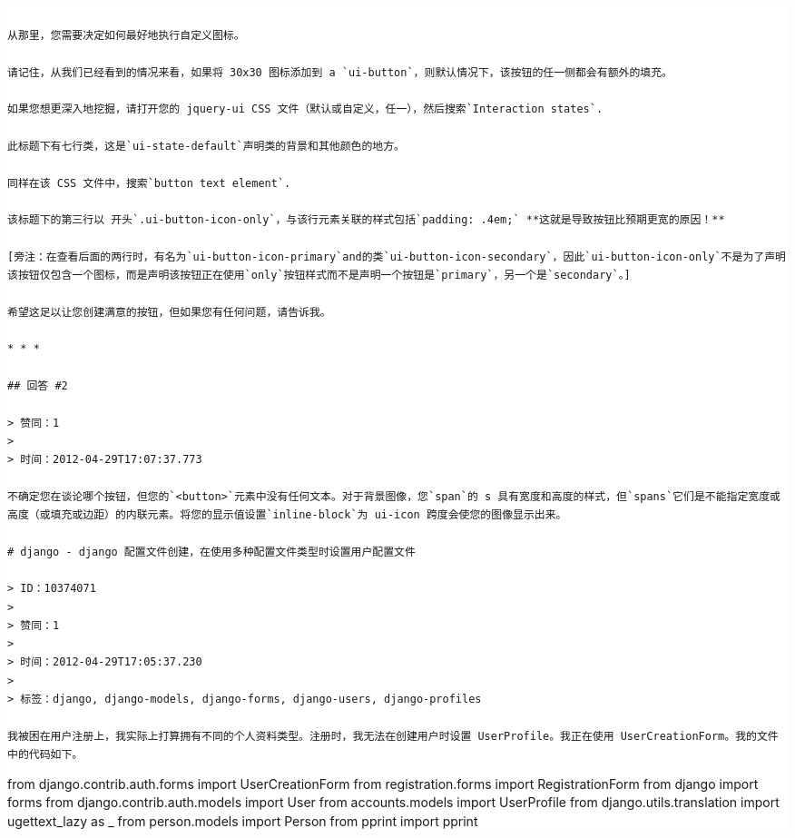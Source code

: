 ```

从那里，您需要决定如何最好地执行自定义图标。

请记住，从我们已经看到的情况来看，如果将 30x30 图标添加到 a `ui-button`，则默认情况下，该按钮的任一侧都会有额外的填充。

如果您想更深入地挖掘，请打开您的 jquery-ui CSS 文件（默认或自定义，任一），然后搜索`Interaction states`.

此标题下有七行类，这是`ui-state-default`声明类的背景和其他颜色的地方。

同样在该 CSS 文件中，搜索`button text element`.

该标题下的第三行以 开头`.ui-button-icon-only`，与该行元素关联的样式包括`padding: .4em;` **这就是导致按钮比预期更宽的原因！**

[旁注：在查看后面的两行时，有名为`ui-button-icon-primary`and的类`ui-button-icon-secondary`，因此`ui-button-icon-only`不是为了声明该按钮仅包含一个图标，而是声明该按钮正在使用`only`按钮样式而不是声明一个按钮是`primary`，另一个是`secondary`。]

希望这足以让您创建满意的按钮，但如果您有任何问题，请告诉我。

* * *

## 回答 #2

> 赞同：1
> 
> 时间：2012-04-29T17:07:37.773

不确定您在谈论哪个按钮，但您的`<button>`元素中没有任何文本。对于背景图像，您`span`的 s 具有宽度和高度的样式，但`spans`它们是不能指定宽度或高度（或填充或边距）的内联元素。将您的显示值设置`inline-block`为 ui-icon 跨度会使您的图像显示出来。

# django - django 配置文件创建，在使用多种配置文件类型时设置用户配置文件

> ID：10374071
> 
> 赞同：1
> 
> 时间：2012-04-29T17:05:37.230
> 
> 标签：django, django-models, django-forms, django-users, django-profiles

我被困在用户注册上，我实际上打算拥有不同的个人资料类型。注册时，我无法在创建用户时设置 UserProfile。我正在使用 UserCreationForm。我的文件中的代码如下。

```
from django.contrib.auth.forms import UserCreationForm
from registration.forms import RegistrationForm
from django import forms
from django.contrib.auth.models import User
from accounts.models import UserProfile
from django.utils.translation import ugettext_lazy as _
from person.models import Person
from pprint import pprint
